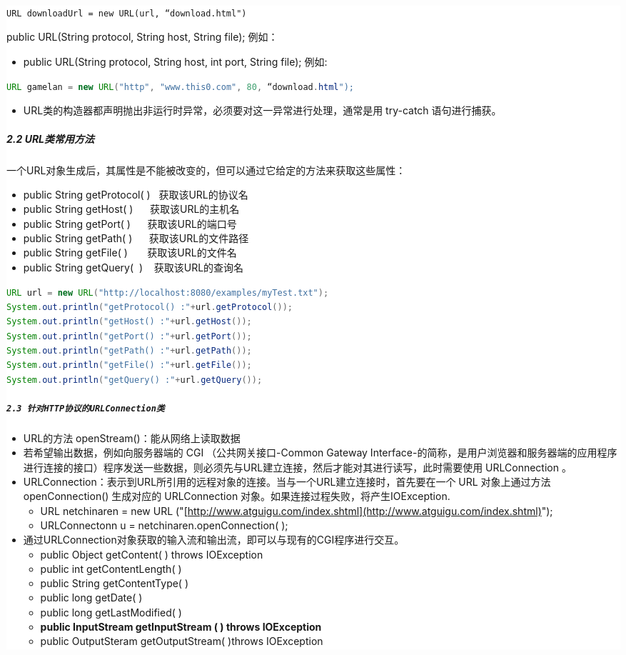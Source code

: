 ```http
URL downloadUrl = new URL(url, “download.html")
```

public URL(String protocol, String host, String file); 例如：  

   -  public URL(String protocol, String host, int port, String file); 例如: 

```java
URL gamelan = new URL("http", "www.this0.com", 80, “download.html");
```


-  URL类的构造器都声明抛出非运行时异常，必须要对这一异常进行处理，通常是用 try-catch 语句进行捕获。 

##### 2.2 URL类常用方法

一个URL对象生成后，其属性是不能被改变的，但可以通过它给定的方法来获取这些属性：

- public String getProtocol( )   获取该URL的协议名
- public String getHost( )      获取该URL的主机名
- public String getPort( )      获取该URL的端口号
- public String getPath( )      获取该URL的文件路径
- public String getFile( )       获取该URL的文件名
- public String getQuery(  )    获取该URL的查询名

```java
URL url = new URL("http://localhost:8080/examples/myTest.txt");
System.out.println("getProtocol() :"+url.getProtocol());
System.out.println("getHost() :"+url.getHost());
System.out.println("getPort() :"+url.getPort());
System.out.println("getPath() :"+url.getPath());
System.out.println("getFile() :"+url.getFile());
System.out.println("getQuery() :"+url.getQuery());
```

##### `2.3 针对HTTP协议的URLConnection类`

- URL的方法 openStream()：能从网络上读取数据
- 若希望输出数据，例如向服务器端的 CGI （公共网关接口-Common Gateway Interface-的简称，是用户浏览器和服务器端的应用程序进行连接的接口）程序发送一些数据，则必须先与URL建立连接，然后才能对其进行读写，此时需要使用 URLConnection 。
- URLConnection：表示到URL所引用的远程对象的连接。当与一个URL建立连接时，首先要在一个 URL 对象上通过方法 openConnection() 生成对应的 URLConnection 对象。如果连接过程失败，将产生IOException. 
  - URL netchinaren = new URL ("[http://www.atguigu.com/index.shtml](http://www.atguigu.com/index.shtml)");
  - URLConnectonn u = netchinaren.openConnection( );
- 通过URLConnection对象获取的输入流和输出流，即可以与现有的CGI程序进行交互。 
  - public Object getContent( ) throws IOException
  - public int getContentLength( )
  - public String getContentType( )
  - public long getDate( )
  - public long getLastModified( )
  - **public InputStream getInputStream ( ) throws IOException**
  - public OutputSteram getOutputStream( )throws IOException


